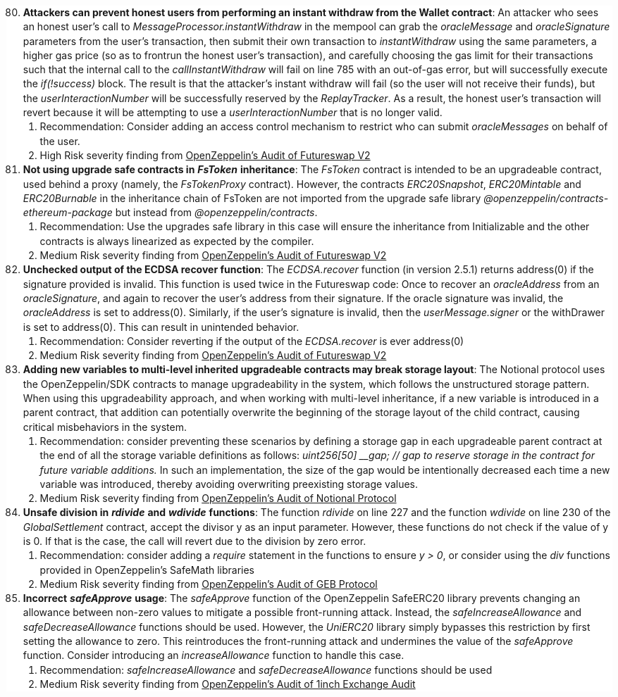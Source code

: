 80. **Attackers can prevent honest users from performing an instant withdraw from the Wallet contract**: An attacker who sees an honest user’s call to *MessageProcessor.instantWithdraw* in the mempool can grab the *oracleMessage* and *oracleSignature* parameters from the user’s transaction, then submit their own transaction to *instantWithdraw* using the same parameters, a higher gas price (so as to frontrun the honest user’s transaction), and carefully choosing the gas limit for their transactions such that the internal call to the *callInstantWithdraw* will fail on line 785 with an out-of-gas error, but will successfully execute the *if(!success)* block. The result is that the attacker’s instant withdraw will fail (so the user will not receive their funds), but the *userInteractionNumber* will be successfully reserved by the *ReplayTracker*. As a result, the honest user’s transaction will revert because it will be attempting to use a *userInteractionNumber* that is no longer valid.
    1. Recommendation: Consider adding an access control mechanism to restrict who can submit *oracleMessages* on behalf of the user.
    2. High Risk severity finding from [OpenZeppelin’s Audit of Futureswap V2](https://blog.openzeppelin.com/futureswap-v2-audit/)
81. **Not using upgrade safe contracts in** ***FsToken*** **inheritance**: The *FsToken* contract is intended to be an upgradeable contract, used behind a proxy (namely, the *FsTokenProxy* contract). However, the contracts *ERC20Snapshot*, *ERC20Mintable* and *ERC20Burnable* in the inheritance chain of FsToken are not imported from the upgrade safe library *@openzeppelin/contracts-ethereum-package* but instead from *@openzeppelin/contracts*.
    1. Recommendation: Use the upgrades safe library in this case will ensure the inheritance from Initializable and the other contracts is always linearized as expected by the compiler.
    2. Medium Risk severity finding from [OpenZeppelin’s Audit of Futureswap V2](https://blog.openzeppelin.com/futureswap-v2-audit/)
82. **Unchecked output of the ECDSA recover function**: The *ECDSA.recover* function (in version 2.5.1) returns address(0) if the signature provided is invalid. This function is used twice in the Futureswap code: Once to recover an *oracleAddress* from an *oracleSignature*, and again to recover the user’s address from their signature. If the oracle signature was invalid, the *oracleAddress* is set to address(0). Similarly, if the user’s signature is invalid, then the *userMessage.signer* or the withDrawer is set to address(0). This can result in unintended behavior.
    1. Recommendation: Consider reverting if the output of the *ECDSA.recover* is ever address(0)
    2. Medium Risk severity finding from [OpenZeppelin’s Audit of Futureswap V2](https://blog.openzeppelin.com/futureswap-v2-audit/)
83. **Adding new variables to multi-level inherited upgradeable contracts may break storage layout**: The Notional protocol uses the OpenZeppelin/SDK contracts to manage upgradeability in the system, which follows the unstructured storage pattern. When using this upgradeability approach, and when working with multi-level inheritance, if a new variable is introduced in a parent contract, that addition can potentially overwrite the beginning of the storage layout of the child contract, causing critical misbehaviors in the system.
    1. Recommendation: consider preventing these scenarios by defining a storage gap in each upgradeable parent contract at the end of all the storage variable definitions as follows: *uint256[50] __gap; // gap to reserve storage in the contract for future variable additions.* In such an implementation, the size of the gap would be intentionally decreased each time a new variable was introduced, thereby avoiding overwriting preexisting storage values.
    2. Medium Risk severity finding from [OpenZeppelin’s Audit of Notional Protocol](https://blog.openzeppelin.com/notional-audit/)
84. **Unsafe division in** ***rdivide*** **and** ***wdivide*** **functions**: The function *rdivide* on line 227 and the function *wdivide* on line 230 of the *GlobalSettlement* contract, accept the divisor y as an input parameter. However, these functions do not check if the value of y is 0. If that is the case, the call will revert due to the division by zero error.
    1. Recommendation: consider adding a *require* statement in the functions to ensure *y > 0*, or consider using the *div* functions provided in OpenZeppelin’s SafeMath libraries
    2. Medium Risk severity finding from [OpenZeppelin’s Audit of GEB Protocol](https://blog.openzeppelin.com/geb-protocol-audit/)
85. **Incorrect** ***safeApprove*** **usage**: The *safeApprove* function of the OpenZeppelin SafeERC20 library prevents changing an allowance between non-zero values to mitigate a possible front-running attack. Instead, the *safeIncreaseAllowance* and *safeDecreaseAllowance* functions should be used. However, the *UniERC20* library simply bypasses this restriction by first setting the allowance to zero. This reintroduces the front-running attack and undermines the value of the *safeApprove* function. Consider introducing an *increaseAllowance* function to handle this case.
    1. Recommendation: *safeIncreaseAllowance* and *safeDecreaseAllowance* functions should be used
    2. Medium Risk severity finding from [OpenZeppelin’s Audit of 1inch Exchange Audit](https://blog.openzeppelin.com/1inch-exchange-audit/)